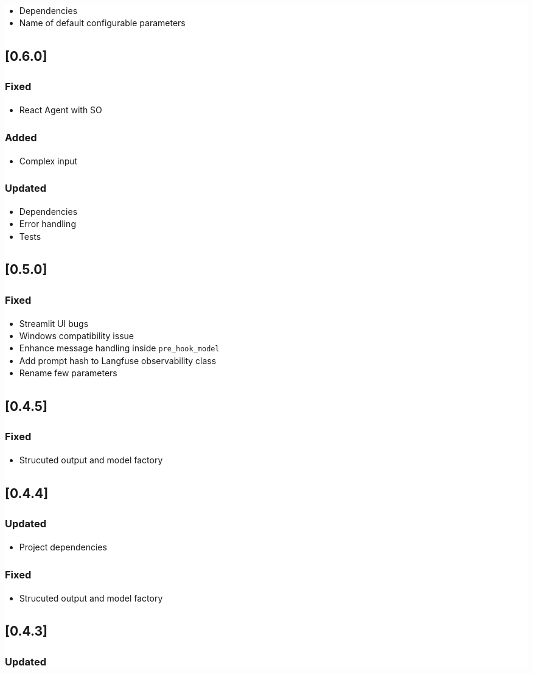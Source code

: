 - Dependencies
- Name of default configurable parameters

## [0.6.0]

### Fixed

- React Agent with SO

### Added

- Complex input

### Updated

- Dependencies
- Error handling
- Tests

## [0.5.0]

### Fixed

- Streamlit UI bugs
- Windows compatibility issue
- Enhance message handling inside `pre_hook_model`
- Add prompt hash to Langfuse observability class
- Rename few parameters

## [0.4.5]

### Fixed

- Strucuted output and model factory

## [0.4.4]

### Updated

- Project dependencies

### Fixed

- Strucuted output and model factory

## [0.4.3]

### Updated
